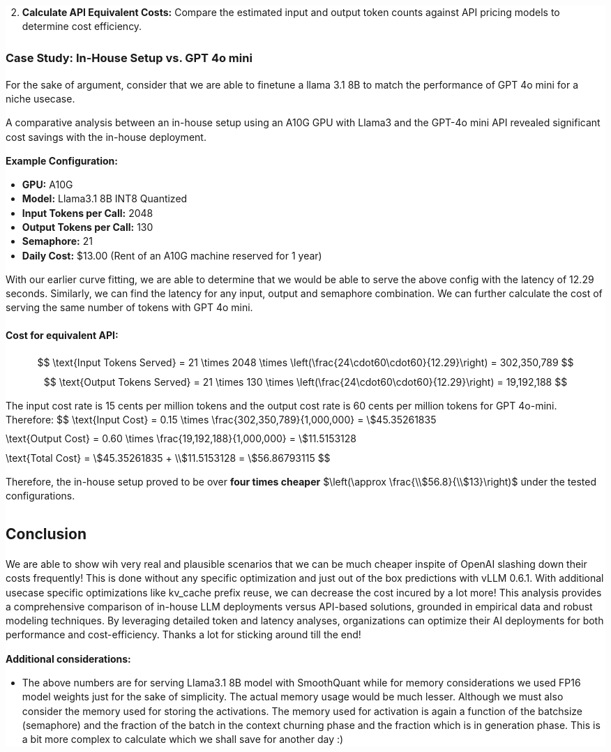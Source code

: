 2. **Calculate API Equivalent Costs:**
   Compare the estimated input and output token counts against API pricing models to determine cost efficiency.

### Case Study: In-House Setup vs. GPT 4o mini

For the sake of argument, consider that we are able to finetune a llama 3.1 8B to match the performance of GPT 4o mini for a niche usecase. 

A comparative analysis between an in-house setup using an A10G GPU with Llama3 and the GPT-4o mini API revealed significant cost savings with the in-house deployment. 

**Example Configuration:**
- **GPU:** A10G
- **Model:** Llama3.1 8B INT8 Quantized
- **Input Tokens per Call:** 2048
- **Output Tokens per Call:** 130
- **Semaphore:** 21
- **Daily Cost:** $13.00 (Rent of an A10G machine reserved for 1 year) 

With our earlier curve fitting, we are able to determine that we would be able to serve the above config with the latency of $12.29$ seconds. Similarly, we can find the latency for any input, output and semaphore combination. We can further calculate the cost of serving the same number of tokens with GPT 4o mini.

#### Cost for equivalent API: 

$$ \text{Input Tokens Served} = 21 \times 2048 \times \left(\frac{24\cdot60\cdot60}{12.29}\right) = 302,350,789 $$
$$ \text{Output Tokens Served} = 21 \times 130 \times \left(\frac{24\cdot60\cdot60}{12.29}\right) = 19,192,188 $$

The input cost rate is $15$ cents per million tokens and the output cost rate is $60$ cents per million tokens for GPT 4o-mini. Therefore:
$$ \text{Input Cost} = 0.15 \times \frac{302,350,789}{1,000,000} = \\$45.35261835 $$
$$ \text{Output Cost} = 0.60 \times \frac{19,192,188}{1,000,000} = \\$11.5153128 $$
$$ \text{Total Cost} = \\$45.35261835 + \\$11.5153128 = \\$56.86793115 $$

Therefore, the in-house setup proved to be over **four times cheaper** $\left(\approx \frac{\\$56.8}{\\$13}\right)$ under the tested configurations.


## Conclusion

We are able to show wih very real and plausible scenarios that we can be much cheaper inspite of OpenAI slashing down their costs frequently! This is done without any specific optimization and just out of the box predictions with vLLM 0.6.1. With additional usecase specific optimizations like kv_cache prefix reuse, we can decrease the cost incured by a lot more! 
This analysis provides a comprehensive comparison of in-house LLM deployments versus API-based solutions, grounded in empirical data and robust modeling techniques. By leveraging detailed token and latency analyses, organizations can optimize their AI deployments for both performance and cost-efficiency.
Thanks a lot for sticking around till the end!

**Additional considerations:**
- The above numbers are for serving Llama3.1 8B model with SmoothQuant while for memory considerations we used FP16 model weights just for the sake of simplicity. The actual memory usage would be much lesser. Although we must also consider the memory used for storing the activations. The memory used for activation is again a function of the batchsize (semaphore) and the fraction of the batch in the context churning phase and the fraction which is in generation phase. This is a bit more complex to calculate which we shall save for another day :)
